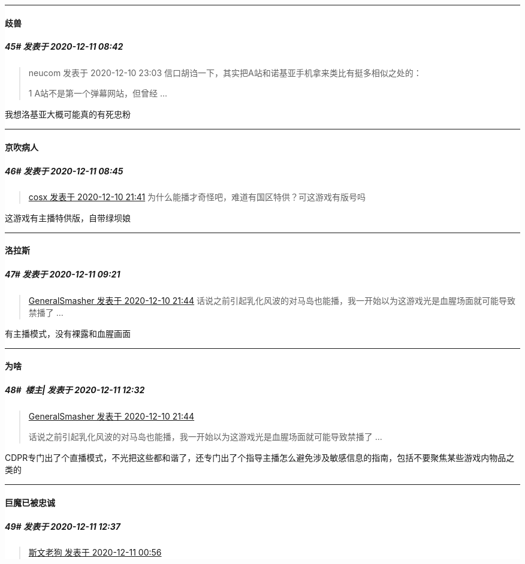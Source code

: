 
-----

####  歧兽  
##### 45#       发表于 2020-12-11 08:42


<blockquote>neucom 发表于 2020-12-10 23:03
信口胡诌一下，其实把A站和诺基亚手机拿来类比有挺多相似之处的：

1 A站不是第一个弹幕网站，但曾经 ...</blockquote>
我想洛基亚大概可能真的有死忠粉


-----

####  京吹病人  
##### 46#       发表于 2020-12-11 08:45


<blockquote><a href="httphttps://bbs.saraba1st.com/2b/forum.php?mod=redirect&amp;goto=findpost&amp;pid=49676777&amp;ptid=1976806" target="_blank">cosx 发表于 2020-12-10 21:41</a>
为什么能播才奇怪吧，难道有国区特供？可这游戏有版号吗</blockquote>
这游戏有主播特供版，自带绿坝娘


-----

####  洛拉斯  
##### 47#       发表于 2020-12-11 09:21


<blockquote><a href="httphttps://bbs.saraba1st.com/2b/forum.php?mod=redirect&amp;goto=findpost&amp;pid=49676812&amp;ptid=1976806" target="_blank">GeneralSmasher 发表于 2020-12-10 21:44</a>
话说之前引起乳化风波的对马岛也能播，我一开始以为这游戏光是血腥场面就可能导致禁播了 ...</blockquote>
有主播模式，没有裸露和血腥画面


-----

####  为啥  
##### 48#         楼主| 发表于 2020-12-11 12:32


<blockquote><a href="httphttps://bbs.saraba1st.com/2b/forum.php?mod=redirect&amp;goto=findpost&amp;pid=49676812&amp;ptid=1976806" target="_blank">GeneralSmasher 发表于 2020-12-10 21:44</a>

话说之前引起乳化风波的对马岛也能播，我一开始以为这游戏光是血腥场面就可能导致禁播了 ...</blockquote>
CDPR专门出了个直播模式，不光把这些都和谐了，还专门出了个指导主播怎么避免涉及敏感信息的指南，包括不要聚焦某些游戏内物品之类的


-----

####  巨魔已被忠诚  
##### 49#       发表于 2020-12-11 12:37


<blockquote><a href="httphttps://bbs.saraba1st.com/2b/forum.php?mod=redirect&amp;goto=findpost&amp;pid=49678555&amp;ptid=1976806" target="_blank">斯文老狗 发表于 2020-12-11 00:56</a>
